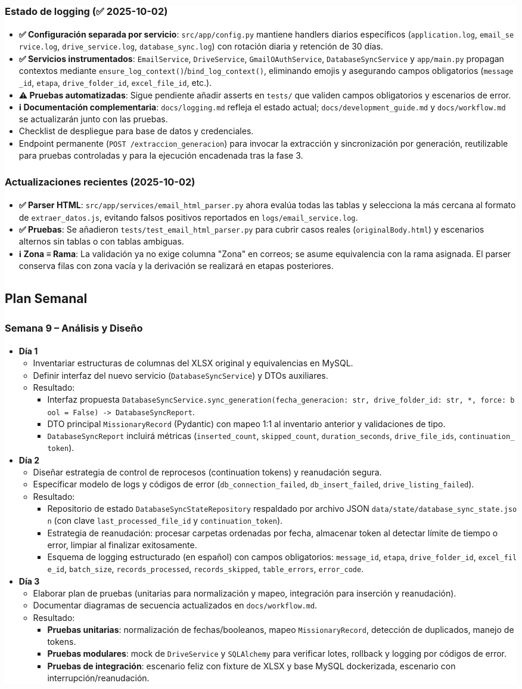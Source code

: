 ### Estado de logging (✅ 2025-10-02)
- **✅ Configuración separada por servicio**: `src/app/config.py` mantiene handlers diarios específicos (`application.log`, `email_service.log`, `drive_service.log`, `database_sync.log`) con rotación diaria y retención de 30 días.
- **✅ Servicios instrumentados**: `EmailService`, `DriveService`, `GmailOAuthService`, `DatabaseSyncService` y `app/main.py` propagan contextos mediante `ensure_log_context()`/`bind_log_context()`, eliminando emojis y asegurando campos obligatorios (`message_id`, `etapa`, `drive_folder_id`, `excel_file_id`, etc.).
- **⚠️ Pruebas automatizadas**: Sigue pendiente añadir asserts en `tests/` que validen campos obligatorios y escenarios de error.
- **ℹ️ Documentación complementaria**: `docs/logging.md` refleja el estado actual; `docs/development_guide.md` y `docs/workflow.md` se actualizarán junto con las pruebas.
- Checklist de despliegue para base de datos y credenciales.
- Endpoint permanente (`POST /extraccion_generacion`) para invocar la extracción y sincronización por generación, reutilizable para pruebas controladas y para la ejecución encadenada tras la fase 3.

### Actualizaciones recientes (2025-10-02)
- **✅ Parser HTML**: `src/app/services/email_html_parser.py` ahora evalúa todas las tablas y selecciona la más cercana al formato de `extraer_datos.js`, evitando falsos positivos reportados en `logs/email_service.log`.
- **✅ Pruebas**: Se añadieron `tests/test_email_html_parser.py` para cubrir casos reales (`originalBody.html`) y escenarios alternos sin tablas o con tablas ambiguas.
- **ℹ️ Zona ≡ Rama**: La validación ya no exige columna "Zona" en correos; se asume equivalencia con la rama asignada. El parser conserva filas con zona vacía y la derivación se realizará en etapas posteriores.

## Plan Semanal

### Semana 9 – Análisis y Diseño
- **Día 1**
  - Inventariar estructuras de columnas del XLSX original y equivalencias en MySQL.
  - Definir interfaz del nuevo servicio (`DatabaseSyncService`) y DTOs auxiliares.
  - Resultado:
    - Interfaz propuesta `DatabaseSyncService.sync_generation(fecha_generacion: str, drive_folder_id: str, *, force: bool = False) -> DatabaseSyncReport`.
    - DTO principal `MissionaryRecord` (Pydantic) con mapeo 1:1 al inventario anterior y validaciones de tipo.
    - `DatabaseSyncReport` incluirá métricas (`inserted_count`, `skipped_count`, `duration_seconds`, `drive_file_ids`, `continuation_token`).
- **Día 2**
  - Diseñar estrategia de control de reprocesos (continuation tokens) y reanudación segura.
  - Especificar modelo de logs y códigos de error (`db_connection_failed`, `db_insert_failed`, `drive_listing_failed`).
  - Resultado:
    - Repositorio de estado `DatabaseSyncStateRepository` respaldado por archivo JSON `data/state/database_sync_state.json` (con clave `last_processed_file_id` y `continuation_token`).
    - Estrategia de reanudación: procesar carpetas ordenadas por fecha, almacenar token al detectar límite de tiempo o error, limpiar al finalizar exitosamente.
    - Esquema de logging estructurado (en español) con campos obligatorios: `message_id`, `etapa`, `drive_folder_id`, `excel_file_id`, `batch_size`, `records_processed`, `records_skipped`, `table_errors`, `error_code`.
- **Día 3**
  - Elaborar plan de pruebas (unitarias para normalización y mapeo, integración para inserción y reanudación).
  - Documentar diagramas de secuencia actualizados en `docs/workflow.md`.
  - Resultado:
    - **Pruebas unitarias**: normalización de fechas/booleanos, mapeo `MissionaryRecord`, detección de duplicados, manejo de tokens.
    - **Pruebas modulares**: mock de `DriveService` y `SQLAlchemy` para verificar lotes, rollback y logging por códigos de error.
    - **Pruebas de integración**: escenario feliz con fixture de XLSX y base MySQL dockerizada, escenario con interrupción/reanudación.